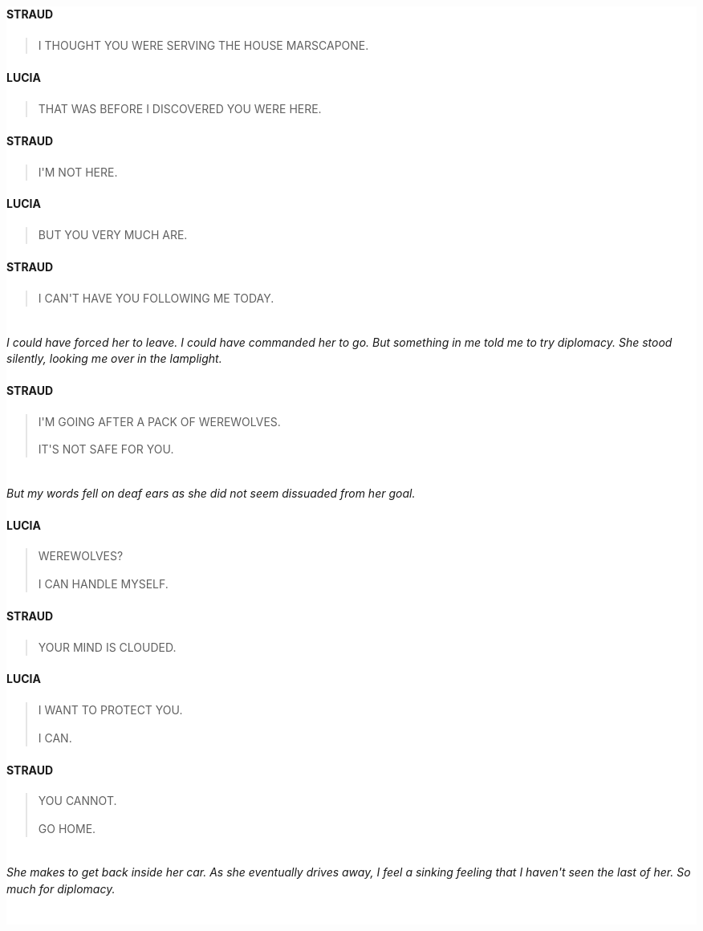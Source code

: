 #### STRAUD

> I THOUGHT YOU WERE SERVING THE HOUSE MARSCAPONE.

#### LUCIA

> THAT WAS BEFORE I DISCOVERED YOU WERE HERE.

#### STRAUD

> I'M NOT HERE.

#### LUCIA

> BUT YOU VERY MUCH ARE.

#### STRAUD

> I CAN'T HAVE YOU FOLLOWING ME TODAY.

<BR><I>I could have forced her to leave. I could have commanded her to go. But something in me told me to try diplomacy. She stood silently, looking me over in the lamplight.</i>

#### STRAUD

> I'M GOING AFTER A PACK OF WEREWOLVES.
> 
> IT'S NOT SAFE FOR YOU.

<BR><I>But my words fell on deaf ears as she did not seem dissuaded from her goal.</i>

#### LUCIA

> WEREWOLVES? 
> 
> I CAN HANDLE MYSELF.

#### STRAUD

> YOUR MIND IS CLOUDED.

#### LUCIA

> I WANT TO PROTECT YOU. 
> 
> I CAN.

#### STRAUD

> YOU CANNOT.
> 
> GO HOME.

<br><i>She makes to get back inside her car. As she eventually drives away, I feel a sinking feeling that I haven't seen the last of her. So much for diplomacy.</i>

<br>
